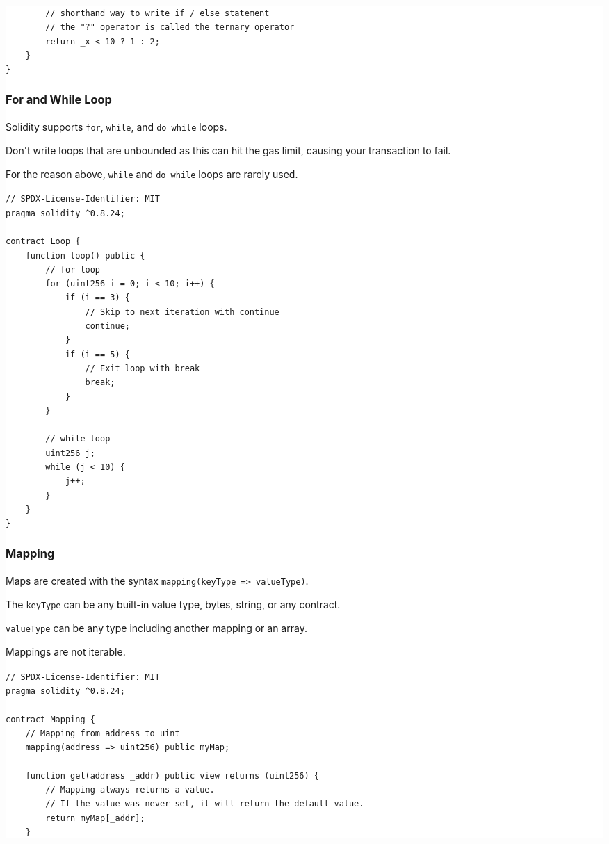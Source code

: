 ```
        // shorthand way to write if / else statement
        // the "?" operator is called the ternary operator
        return _x < 10 ? 1 : 2;
    }
}
```

### **For and While Loop**

Solidity supports `for`, `while`, and `do while` loops.

Don't write loops that are unbounded as this can hit the gas limit, causing your transaction to fail.

For the reason above, `while` and `do while` loops are rarely used.

```
// SPDX-License-Identifier: MIT
pragma solidity ^0.8.24;

contract Loop {
    function loop() public {
        // for loop
        for (uint256 i = 0; i < 10; i++) {
            if (i == 3) {
                // Skip to next iteration with continue
                continue;
            }
            if (i == 5) {
                // Exit loop with break
                break;
            }
        }

        // while loop
        uint256 j;
        while (j < 10) {
            j++;
        }
    }
}
```

### **Mapping**

Maps are created with the syntax `mapping(keyType => valueType)`.

The `keyType` can be any built-in value type, bytes, string, or any contract.

`valueType` can be any type including another mapping or an array.

Mappings are not iterable.

```
// SPDX-License-Identifier: MIT
pragma solidity ^0.8.24;

contract Mapping {
    // Mapping from address to uint
    mapping(address => uint256) public myMap;

    function get(address _addr) public view returns (uint256) {
        // Mapping always returns a value.
        // If the value was never set, it will return the default value.
        return myMap[_addr];
    }

```